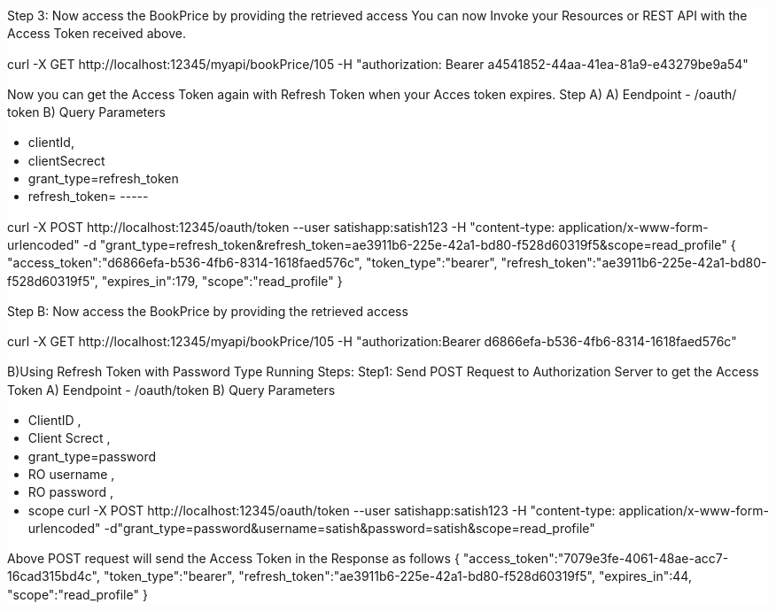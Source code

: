 Step 3: Now access the BookPrice by providing the retrieved access You can now Invoke your Resources or REST API with the Access Token received above.

curl -X GET http://localhost:12345/myapi/bookPrice/105 -H "authorization: Bearer a4541852-44aa-41ea-81a9-e43279be9a54"

Now you can get the Access Token again with Refresh Token when your Acces token expires.
Step A)
A) Eendpoint - /oauth/ token
B) Query Parameters
 - clientId,
 - clientSecrect
 - grant_type=refresh_token
 - refresh_token= -----  
 
curl -X POST http://localhost:12345/oauth/token --user satishapp:satish123 -H "content-type: application/x-www-form-urlencoded" -d "grant_type=refresh_token&refresh_token=ae3911b6-225e-42a1-bd80-f528d60319f5&scope=read_profile"
{
	"access_token":"d6866efa-b536-4fb6-8314-1618faed576c",
	"token_type":"bearer",
	"refresh_token":"ae3911b6-225e-42a1-bd80-f528d60319f5",
	"expires_in":179,
	"scope":"read_profile"
}


Step B: Now access the BookPrice by providing the retrieved access

curl -X GET http://localhost:12345/myapi/bookPrice/105 -H "authorization:Bearer d6866efa-b536-4fb6-8314-1618faed576c"



B)Using Refresh Token with Password Type
Running Steps:
Step1: Send POST Request to Authorization Server to get the Access Token
A) Eendpoint - /oauth/token
B) Query Parameters
 - ClientID , 
 - Client Screct , 
 - grant_type=password
 - RO username , 
 - RO password , 
 - scope
curl -X POST http://localhost:12345/oauth/token --user satishapp:satish123 -H "content-type: application/x-www-form-urlencoded" -d"grant_type=password&username=satish&password=satish&scope=read_profile" 


Above POST request will send the Access Token in the Response as follows
{
	"access_token":"7079e3fe-4061-48ae-acc7-16cad315bd4c",
	"token_type":"bearer",
	"refresh_token":"ae3911b6-225e-42a1-bd80-f528d60319f5",
	"expires_in":44,
	"scope":"read_profile"
}
